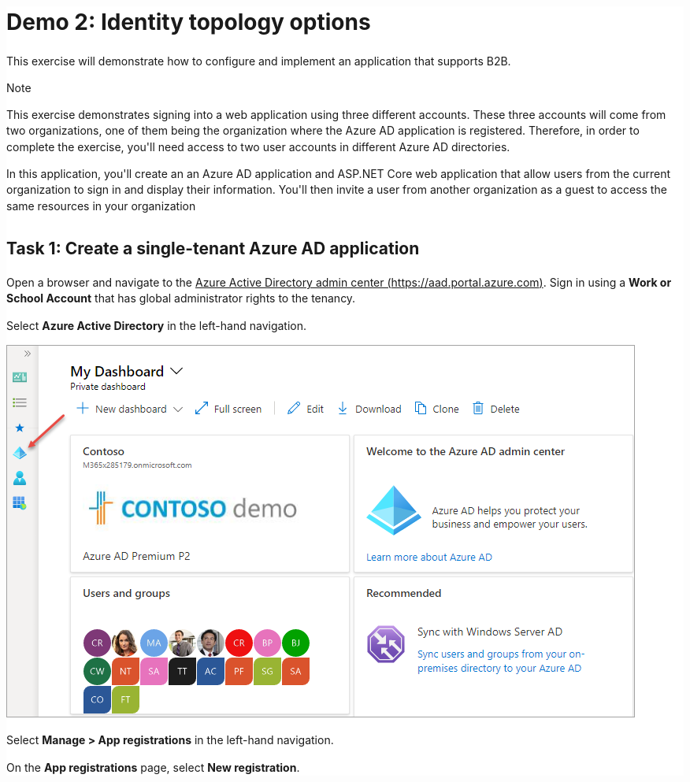 # Demo 2: Identity topology options

This exercise will demonstrate how to configure and implement an application that supports B2B.

> [!NOTE]
> This exercise demonstrates signing into a web application using three different accounts. These three accounts will come from two organizations, one of them being the organization where the Azure AD application is registered. Therefore, in order to complete the exercise, you'll need access to two user accounts in different Azure AD directories.

In this application, you'll create an an Azure AD application and ASP.NET Core web application that allow users from the current organization to sign in and display their information. You'll then invite a user from another organization as a guest to access the same resources in your organization

## Task 1: Create a single-tenant Azure AD application

Open a browser and navigate to the [Azure Active Directory admin center (https://aad.portal.azure.com)](https://aad.portal.azure.com). Sign in using a **Work or School Account** that has global administrator rights to the tenancy.

Select **Azure Active Directory** in the left-hand navigation.

  ![Screenshot of the App registrations](../../../../Linked_Image_Files/01-01-azure-ad-portal-home.png)

Select **Manage > App registrations** in the left-hand navigation.

On the **App registrations** page, select **New registration**.
